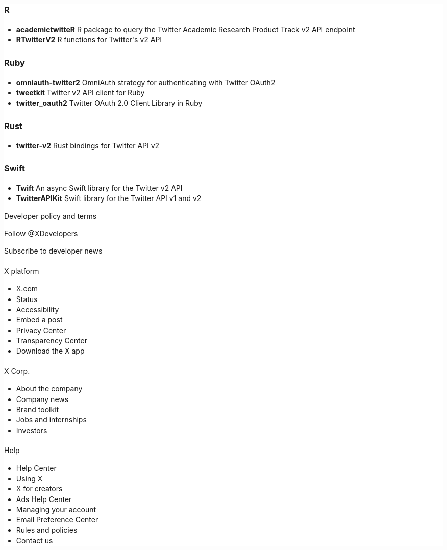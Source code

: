 ### R

* **academictwitteR** R package to query the Twitter Academic Research Product Track v2 API endpoint
* **RTwitterV2** R functions for Twitter's v2 API

### Ruby

* **omniauth-twitter2** OmniAuth strategy for authenticating with Twitter OAuth2
* **tweetkit** Twitter v2 API client for Ruby
* **twitter\_oauth2** Twitter OAuth 2.0 Client Library in Ruby

### Rust

* **twitter-v2** Rust bindings for Twitter API v2

### Swift

* **Twift** An async Swift library for the Twitter v2 API
* **TwitterAPIKit** Swift library for the Twitter API v1 and v2

Developer policy and terms

Follow @XDevelopers

Subscribe to developer news

#### 
 X platform

* X.com
* Status
* Accessibility
* Embed a post
* Privacy Center
* Transparency Center
* Download the X app

#### 
 X Corp.

* About the company
* Company news
* Brand toolkit
* Jobs and internships
* Investors

#### 
 Help

* Help Center
* Using X
* X for creators
* Ads Help Center
* Managing your account
* Email Preference Center
* Rules and policies
* Contact us
